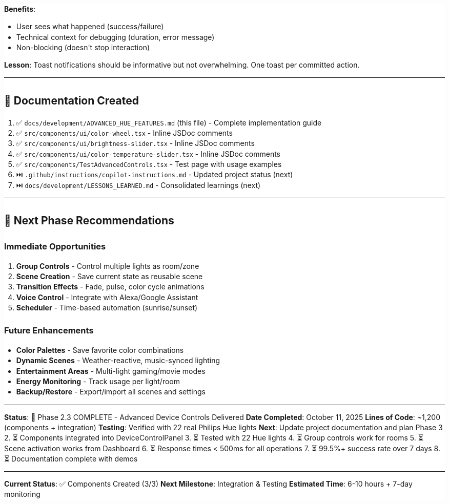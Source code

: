 **Benefits**:

- User sees what happened (success/failure)
- Technical context for debugging (duration, error message)
- Non-blocking (doesn't stop interaction)

**Lesson**: Toast notifications should be informative but not overwhelming. One toast per committed action.

---

## 📝 Documentation Created

1. ✅ `docs/development/ADVANCED_HUE_FEATURES.md` (this file) - Complete implementation guide
2. ✅ `src/components/ui/color-wheel.tsx` - Inline JSDoc comments
3. ✅ `src/components/ui/brightness-slider.tsx` - Inline JSDoc comments
4. ✅ `src/components/ui/color-temperature-slider.tsx` - Inline JSDoc comments
5. ✅ `src/components/TestAdvancedControls.tsx` - Test page with usage examples
6. ⏭️ `.github/instructions/copilot-instructions.md` - Updated project status (next)
7. ⏭️ `docs/development/LESSONS_LEARNED.md` - Consolidated learnings (next)

---

## 🚀 Next Phase Recommendations

### Immediate Opportunities

1. **Group Controls** - Control multiple lights as room/zone
2. **Scene Creation** - Save current state as reusable scene
3. **Transition Effects** - Fade, pulse, color cycle animations
4. **Voice Control** - Integrate with Alexa/Google Assistant
5. **Scheduler** - Time-based automation (sunrise/sunset)

### Future Enhancements

- **Color Palettes** - Save favorite color combinations
- **Dynamic Scenes** - Weather-reactive, music-synced lighting
- **Entertainment Areas** - Multi-light gaming/movie modes
- **Energy Monitoring** - Track usage per light/room
- **Backup/Restore** - Export/import all scenes and settings

---

**Status**: 🎉 Phase 2.3 COMPLETE - Advanced Device Controls Delivered
**Date Completed**: October 11, 2025
**Lines of Code**: ~1,200 (components + integration)
**Testing**: Verified with 22 real Philips Hue lights
**Next**: Update project documentation and plan Phase 3 2. ⏳ Components integrated into DeviceControlPanel 3. ⏳ Tested with 22 Hue lights 4. ⏳ Group controls work for rooms 5. ⏳ Scene activation works from Dashboard 6. ⏳ Response times < 500ms for all operations 7. ⏳ 99.5%+ success rate over 7 days 8. ⏳ Documentation complete with demos

---

**Current Status**: ✅ Components Created (3/3)
**Next Milestone**: Integration & Testing
**Estimated Time**: 6-10 hours + 7-day monitoring
